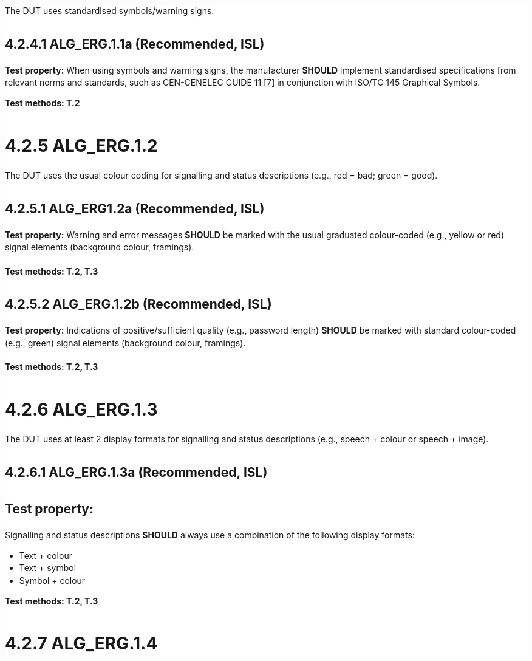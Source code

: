 The DUT uses standardised symbols/warning signs.

## 4.2.4.1 ALG\_ERG.1.1a (Recommended, ISL)

**Test property:** When using symbols and warning signs, the manufacturer **SHOULD** implement standardised specifications from relevant norms and standards, such as CEN-CENELEC GUIDE 11 [7] in conjunction with ISO/TC 145 Graphical Symbols.

**Test methods: T.2**

# 4.2.5 ALG\_ERG.1.2

The DUT uses the usual colour coding for signalling and status descriptions (e.g., red = bad; green = good).

## 4.2.5.1 ALG\_ERG1.2a (Recommended, ISL)

**Test property:** Warning and error messages **SHOULD** be marked with the usual graduated colour-coded (e.g., yellow or red) signal elements (background colour, framings).

#### **Test methods: T.2, T.3**

## 4.2.5.2 ALG\_ERG.1.2b (Recommended, ISL)

**Test property:** Indications of positive/sufficient quality (e.g., password length) **SHOULD** be marked with standard colour-coded (e.g., green) signal elements (background colour, framings).

#### **Test methods: T.2, T.3**

# 4.2.6 ALG\_ERG.1.3

The DUT uses at least 2 display formats for signalling and status descriptions (e.g., speech + colour or speech + image).

## 4.2.6.1 ALG\_ERG.1.3a (Recommended, ISL)

## **Test property:**

Signalling and status descriptions **SHOULD** always use a combination of the following display formats:

- Text + colour
- Text + symbol
- Symbol + colour

**Test methods: T.2, T.3**

# 4.2.7 ALG\_ERG.1.4

